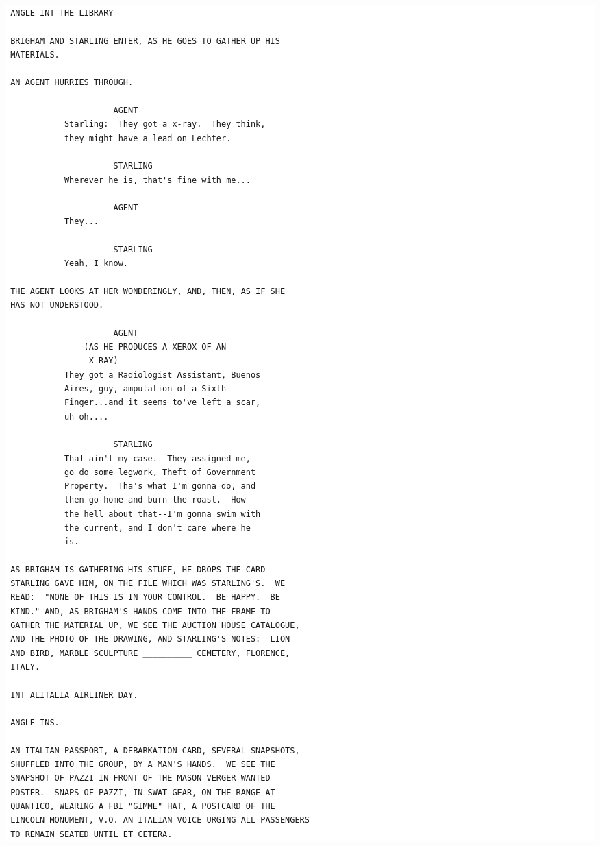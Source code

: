      ANGLE INT THE LIBRARY 

     BRIGHAM AND STARLING ENTER, AS HE GOES TO GATHER UP HIS
     MATERIALS. 

     AN AGENT HURRIES THROUGH.

                          AGENT 
                Starling:  They got a x-ray.  They think,
                they might have a lead on Lechter. 

                          STARLING 
                Wherever he is, that's fine with me... 

                          AGENT
                They... 

                          STARLING
                Yeah, I know. 

     THE AGENT LOOKS AT HER WONDERINGLY, AND, THEN, AS IF SHE
     HAS NOT UNDERSTOOD. 

                          AGENT 
                    (AS HE PRODUCES A XEROX OF AN
                     X-RAY) 
                They got a Radiologist Assistant, Buenos
                Aires, guy, amputation of a Sixth 
                Finger...and it seems to've left a scar,
                uh oh....

                          STARLING 
                That ain't my case.  They assigned me, 
                go do some legwork, Theft of Government
                Property.  Tha's what I'm gonna do, and
                then go home and burn the roast.  How 
                the hell about that--I'm gonna swim with
                the current, and I don't care where he
                is. 

     AS BRIGHAM IS GATHERING HIS STUFF, HE DROPS THE CARD 
     STARLING GAVE HIM, ON THE FILE WHICH WAS STARLING'S.  WE
     READ:  "NONE OF THIS IS IN YOUR CONTROL.  BE HAPPY.  BE
     KIND." AND, AS BRIGHAM'S HANDS COME INTO THE FRAME TO 
     GATHER THE MATERIAL UP, WE SEE THE AUCTION HOUSE CATALOGUE,
     AND THE PHOTO OF THE DRAWING, AND STARLING'S NOTES:  LION
     AND BIRD, MARBLE SCULPTURE __________ CEMETERY, FLORENCE,
     ITALY. 

     INT ALITALIA AIRLINER DAY.

     ANGLE INS.

     AN ITALIAN PASSPORT, A DEBARKATION CARD, SEVERAL SNAPSHOTS, 
     SHUFFLED INTO THE GROUP, BY A MAN'S HANDS.  WE SEE THE
     SNAPSHOT OF PAZZI IN FRONT OF THE MASON VERGER WANTED
     POSTER.  SNAPS OF PAZZI, IN SWAT GEAR, ON THE RANGE AT
     QUANTICO, WEARING A FBI "GIMME" HAT, A POSTCARD OF THE 
     LINCOLN MONUMENT, V.O. AN ITALIAN VOICE URGING ALL PASSENGERS
     TO REMAIN SEATED UNTIL ET CETERA. 
